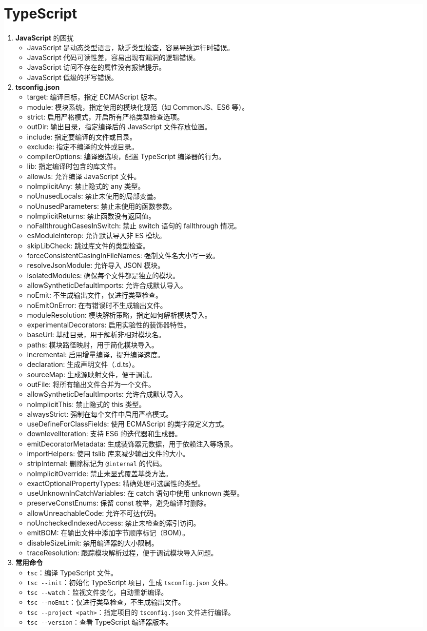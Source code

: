 # TypeScript

1. **JavaScript** 的困扰
   - JavaScript 是动态类型语言，缺乏类型检查，容易导致运行时错误。
   - JavaScript 代码可读性差，容易出现有漏洞的逻辑错误。
   - JavaScript 访问不存在的属性没有报错提示。
   - JavaScript 低级的拼写错误。
2. **tsconfig.json**
   - target: 编译目标，指定 ECMAScript 版本。
   - module: 模块系统，指定使用的模块化规范（如 CommonJS、ES6 等）。
   - strict: 启用严格模式，开启所有严格类型检查选项。
   - outDir: 输出目录，指定编译后的 JavaScript 文件存放位置。
   - include: 指定要编译的文件或目录。
   - exclude: 指定不编译的文件或目录。
   - compilerOptions: 编译器选项，配置 TypeScript 编译器的行为。
   - lib: 指定编译时包含的库文件。
   - allowJs: 允许编译 JavaScript 文件。
   - noImplicitAny: 禁止隐式的 any 类型。
   - noUnusedLocals: 禁止未使用的局部变量。
   - noUnusedParameters: 禁止未使用的函数参数。
   - noImplicitReturns: 禁止函数没有返回值。
   - noFallthroughCasesInSwitch: 禁止 switch 语句的 fallthrough 情况。
   - esModuleInterop: 允许默认导入非 ES 模块。
   - skipLibCheck: 跳过库文件的类型检查。
   - forceConsistentCasingInFileNames: 强制文件名大小写一致。
   - resolveJsonModule: 允许导入 JSON 模块。
   - isolatedModules: 确保每个文件都是独立的模块。
   - allowSyntheticDefaultImports: 允许合成默认导入。
   - noEmit: 不生成输出文件，仅进行类型检查。
   - noEmitOnError: 在有错误时不生成输出文件。
   - moduleResolution: 模块解析策略，指定如何解析模块导入。
   - experimentalDecorators: 启用实验性的装饰器特性。
   - baseUrl: 基础目录，用于解析非相对模块名。
   - paths: 模块路径映射，用于简化模块导入。
   - incremental: 启用增量编译，提升编译速度。
   - declaration: 生成声明文件（.d.ts）。
   - sourceMap: 生成源映射文件，便于调试。
   - outFile: 将所有输出文件合并为一个文件。
   - allowSyntheticDefaultImports: 允许合成默认导入。
   - noImplicitThis: 禁止隐式的 this 类型。
   - alwaysStrict: 强制在每个文件中启用严格模式。
   - useDefineForClassFields: 使用 ECMAScript 的类字段定义方式。
   - downlevelIteration: 支持 ES6 的迭代器和生成器。
   - emitDecoratorMetadata: 生成装饰器元数据，用于依赖注入等场景。
   - importHelpers: 使用 tslib 库来减少输出文件的大小。
   - stripInternal: 删除标记为 `@internal` 的代码。
   - noImplicitOverride: 禁止未显式覆盖基类方法。
   - exactOptionalPropertyTypes: 精确处理可选属性的类型。
   - useUnknownInCatchVariables: 在 catch 语句中使用 unknown 类型。
   - preserveConstEnums: 保留 const 枚举，避免编译时删除。
   - allowUnreachableCode: 允许不可达代码。
   - noUncheckedIndexedAccess: 禁止未检查的索引访问。
   - emitBOM: 在输出文件中添加字节顺序标记（BOM）。
   - disableSizeLimit: 禁用编译器的大小限制。
   - traceResolution: 跟踪模块解析过程，便于调试模块导入问题。
3. **常用命令**
   - `tsc`：编译 TypeScript 文件。
   - `tsc --init`：初始化 TypeScript 项目，生成 `tsconfig.json` 文件。
   - `tsc --watch`：监视文件变化，自动重新编译。
   - `tsc --noEmit`：仅进行类型检查，不生成输出文件。
   - `tsc --project <path>`：指定项目的 `tsconfig.json` 文件进行编译。
   - `tsc --version`：查看 TypeScript 编译器版本。
